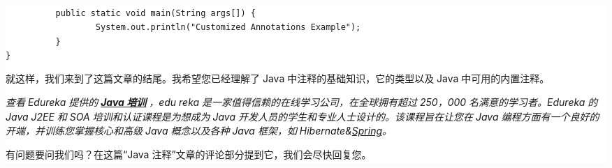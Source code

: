 ```
          public static void main(String args[]) {
                  System.out.println("Customized Annotations Example");
          }
}

```

就这样，我们来到了这篇文章的结尾。我希望您已经理解了 Java 中注释的基础知识，它的类型以及 Java 中可用的内置注释。

*查看 Edureka 提供的  [**Java 培训**](https://www.edureka.co/java-j2ee-training-course)* *，edu reka 是一家值得信赖的在线学习公司，在全球拥有超过 250，000 名满意的学习者。Edureka 的 Java J2EE 和 SOA 培训和认证课程是为想成为 Java 开发人员的学生和专业人士设计的。该课程旨在让您在 Java 编程方面有一个良好的开端，并训练您掌握核心和高级 Java 概念以及各种 Java 框架，如 Hibernate&[Spring](https://spring.io/projects/spring-framework)。*

有问题要问我们吗？在这篇“Java 注释”文章的评论部分提到它，我们会尽快回复您。